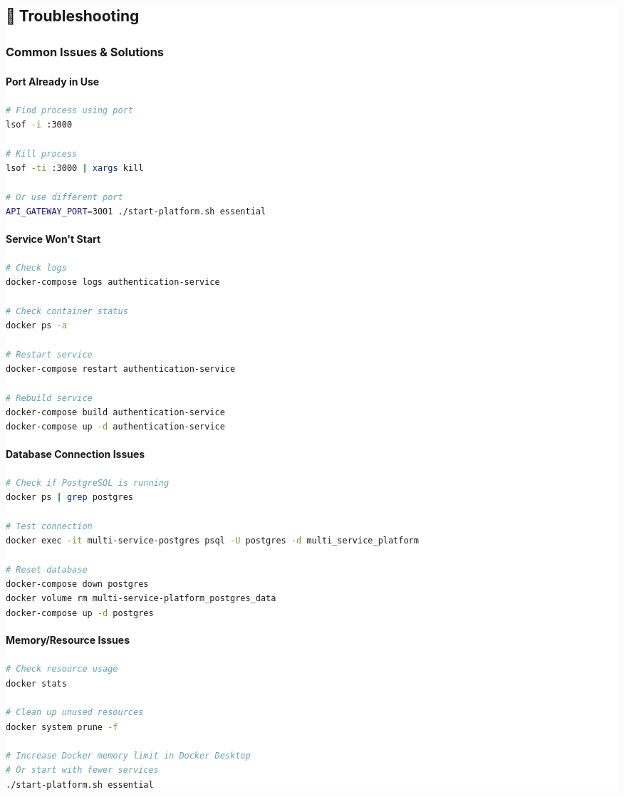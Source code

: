 ## 🐛 Troubleshooting

### Common Issues & Solutions

#### Port Already in Use
```bash
# Find process using port
lsof -i :3000

# Kill process
lsof -ti :3000 | xargs kill

# Or use different port
API_GATEWAY_PORT=3001 ./start-platform.sh essential
```

#### Service Won't Start
```bash
# Check logs
docker-compose logs authentication-service

# Check container status
docker ps -a

# Restart service
docker-compose restart authentication-service

# Rebuild service
docker-compose build authentication-service
docker-compose up -d authentication-service
```

#### Database Connection Issues
```bash
# Check if PostgreSQL is running
docker ps | grep postgres

# Test connection
docker exec -it multi-service-postgres psql -U postgres -d multi_service_platform

# Reset database
docker-compose down postgres
docker volume rm multi-service-platform_postgres_data
docker-compose up -d postgres
```

#### Memory/Resource Issues
```bash
# Check resource usage
docker stats

# Clean up unused resources
docker system prune -f

# Increase Docker memory limit in Docker Desktop
# Or start with fewer services
./start-platform.sh essential
```
